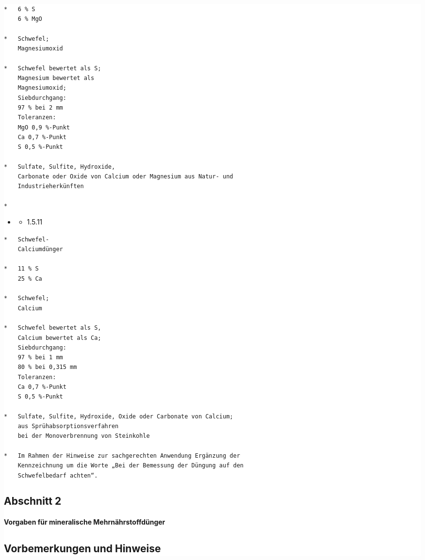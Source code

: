     *   6 % S
        6 % MgO

    *   Schwefel;
        Magnesiumoxid

    *   Schwefel bewertet als S;
        Magnesium bewertet als
        Magnesiumoxid;
        Siebdurchgang:
        97 % bei 2 mm
        Toleranzen:
        MgO 0,9 %-Punkt
        Ca 0,7 %-Punkt
        S 0,5 %-Punkt

    *   Sulfate, Sulfite, Hydroxide,
        Carbonate oder Oxide von Calcium oder Magnesium aus Natur- und
        Industrieherkünften

    *

*    *   1.5.11

    *   Schwefel-
        Calciumdünger

    *   11 % S
        25 % Ca

    *   Schwefel;
        Calcium

    *   Schwefel bewertet als S,
        Calcium bewertet als Ca;
        Siebdurchgang:
        97 % bei 1 mm
        80 % bei 0,315 mm
        Toleranzen:
        Ca 0,7 %-Punkt
        S 0,5 %-Punkt

    *   Sulfate, Sulfite, Hydroxide, Oxide oder Carbonate von Calcium;
        aus Sprühabsorptionsverfahren
        bei der Monoverbrennung von Steinkohle

    *   Im Rahmen der Hinweise zur sachgerechten Anwendung Ergänzung der
        Kennzeichnung um die Worte „Bei der Bemessung der Düngung auf den
        Schwefelbedarf achten“.

## Abschnitt 2

**Vorgaben für mineralische Mehrnährstoffdünger**
## **Vorbemerkungen und Hinweise**
